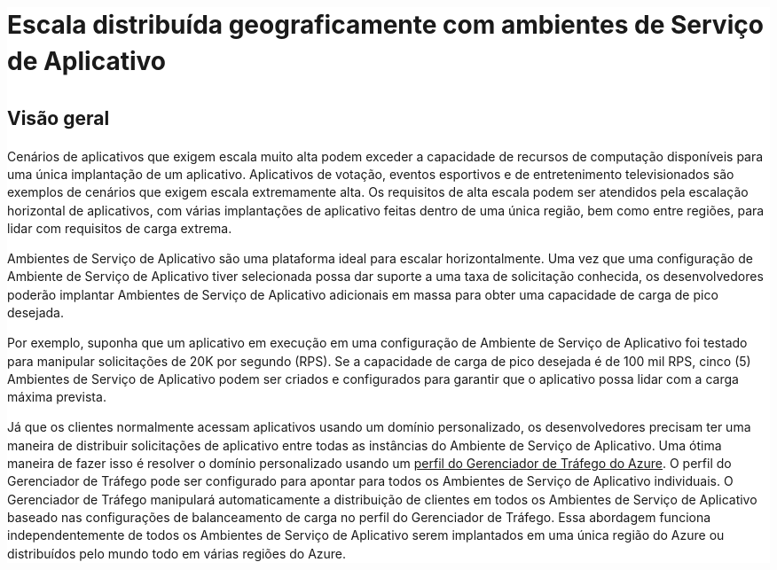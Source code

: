 <properties 
	pageTitle="Escala distribuída geograficamente com ambientes de Serviço de Aplicativo" 
	description="Saiba como escalonar horizontalmente os aplicativos que usam a distribuição geográfica com o Gerenciador de Tráfego e os Ambientes de Serviço de Aplicativo." 
	services="app-service" 
	documentationCenter="" 
	authors="stefsch" 
	manager="wpickett" 
	editor=""/>

<tags 
	ms.service="app-service" 
	ms.workload="na" 
	ms.tgt_pltfrm="na" 
	ms.devlang="na" 
	ms.topic="article" 
	ms.date="01/09/2016" 
	ms.author="stefsch"/>

# Escala distribuída geograficamente com ambientes de Serviço de Aplicativo

## Visão geral ##
Cenários de aplicativos que exigem escala muito alta podem exceder a capacidade de recursos de computação disponíveis para uma única implantação de um aplicativo. Aplicativos de votação, eventos esportivos e de entretenimento televisionados são exemplos de cenários que exigem escala extremamente alta. Os requisitos de alta escala podem ser atendidos pela escalação horizontal de aplicativos, com várias implantações de aplicativo feitas dentro de uma única região, bem como entre regiões, para lidar com requisitos de carga extrema.

Ambientes de Serviço de Aplicativo são uma plataforma ideal para escalar horizontalmente. Uma vez que uma configuração de Ambiente de Serviço de Aplicativo tiver selecionada possa dar suporte a uma taxa de solicitação conhecida, os desenvolvedores poderão implantar Ambientes de Serviço de Aplicativo adicionais em massa para obter uma capacidade de carga de pico desejada.

Por exemplo, suponha que um aplicativo em execução em uma configuração de Ambiente de Serviço de Aplicativo foi testado para manipular solicitações de 20K por segundo (RPS). Se a capacidade de carga de pico desejada é de 100 mil RPS, cinco (5) Ambientes de Serviço de Aplicativo podem ser criados e configurados para garantir que o aplicativo possa lidar com a carga máxima prevista.

Já que os clientes normalmente acessam aplicativos usando um domínio personalizado, os desenvolvedores precisam ter uma maneira de distribuir solicitações de aplicativo entre todas as instâncias do Ambiente de Serviço de Aplicativo. Uma ótima maneira de fazer isso é resolver o domínio personalizado usando um [perfil do Gerenciador de Tráfego do Azure][AzureTrafficManagerProfile]. O perfil do Gerenciador de Tráfego pode ser configurado para apontar para todos os Ambientes de Serviço de Aplicativo individuais. O Gerenciador de Tráfego manipulará automaticamente a distribuição de clientes em todos os Ambientes de Serviço de Aplicativo baseado nas configurações de balanceamento de carga no perfil do Gerenciador de Tráfego. Essa abordagem funciona independentemente de todos os Ambientes de Serviço de Aplicativo serem implantados em uma única região do Azure ou distribuídos pelo mundo todo em várias regiões do Azure.


[AzureTrafficManagerProfile]: https://azure.microsoft.com/documentation/articles/traffic-manager-manage-profiles/
[ARMTrafficManager]: https://azure.microsoft.com/documentation/articles/traffic-manager-powershell-arm/
[RegisterCustomDomain]: https://azure.microsoft.com/pt-BR/documentation/articles/web-sites-custom-domain-name/
[ConceptualArchitecture]: ./media/app-service-app-service-environment-geo-distributed-scale/ConceptualArchitecture-1.png
[CNAMEforCustomDomain]: ./media/app-service-app-service-environment-geo-distributed-scale/CNAMECustomDomain-1.png
[DNSLookup]: ./media/app-service-app-service-environment-geo-distributed-scale/DNSLookup-1.png
[CustomDomain]: ./media/app-service-app-service-environment-geo-distributed-scale/CustomDomain-1.png